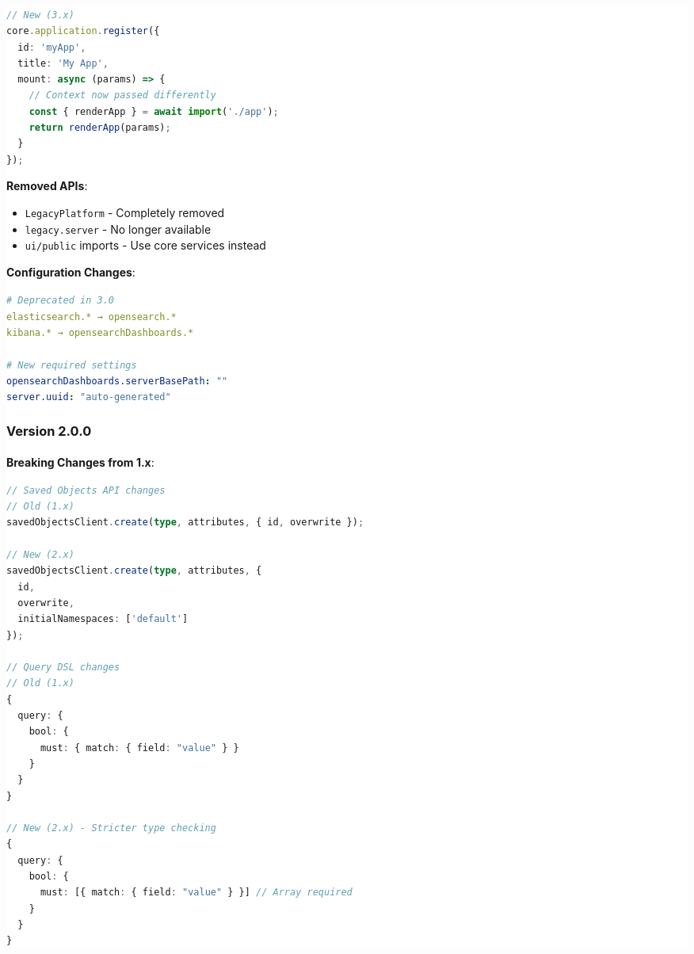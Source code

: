 ```typescript
// New (3.x)
core.application.register({
  id: 'myApp',
  title: 'My App',
  mount: async (params) => {
    // Context now passed differently
    const { renderApp } = await import('./app');
    return renderApp(params);
  }
});
```

**Removed APIs**:
- `LegacyPlatform` - Completely removed
- `legacy.server` - No longer available
- `ui/public` imports - Use core services instead

**Configuration Changes**:
```yaml
# Deprecated in 3.0
elasticsearch.* → opensearch.*
kibana.* → opensearchDashboards.*

# New required settings
opensearchDashboards.serverBasePath: ""
server.uuid: "auto-generated"
```

### Version 2.0.0
**Breaking Changes from 1.x**:
```typescript
// Saved Objects API changes
// Old (1.x)
savedObjectsClient.create(type, attributes, { id, overwrite });

// New (2.x)
savedObjectsClient.create(type, attributes, {
  id,
  overwrite,
  initialNamespaces: ['default']
});

// Query DSL changes
// Old (1.x)
{
  query: {
    bool: {
      must: { match: { field: "value" } }
    }
  }
}

// New (2.x) - Stricter type checking
{
  query: {
    bool: {
      must: [{ match: { field: "value" } }] // Array required
    }
  }
}
```
